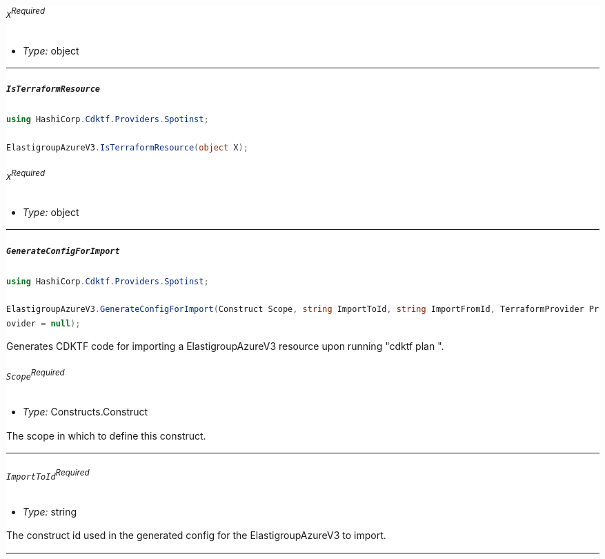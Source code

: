 ###### `X`<sup>Required</sup> <a name="X" id="@cdktf/provider-spotinst.elastigroupAzureV3.ElastigroupAzureV3.isTerraformElement.parameter.x"></a>

- *Type:* object

---

##### `IsTerraformResource` <a name="IsTerraformResource" id="@cdktf/provider-spotinst.elastigroupAzureV3.ElastigroupAzureV3.isTerraformResource"></a>

```csharp
using HashiCorp.Cdktf.Providers.Spotinst;

ElastigroupAzureV3.IsTerraformResource(object X);
```

###### `X`<sup>Required</sup> <a name="X" id="@cdktf/provider-spotinst.elastigroupAzureV3.ElastigroupAzureV3.isTerraformResource.parameter.x"></a>

- *Type:* object

---

##### `GenerateConfigForImport` <a name="GenerateConfigForImport" id="@cdktf/provider-spotinst.elastigroupAzureV3.ElastigroupAzureV3.generateConfigForImport"></a>

```csharp
using HashiCorp.Cdktf.Providers.Spotinst;

ElastigroupAzureV3.GenerateConfigForImport(Construct Scope, string ImportToId, string ImportFromId, TerraformProvider Provider = null);
```

Generates CDKTF code for importing a ElastigroupAzureV3 resource upon running "cdktf plan <stack-name>".

###### `Scope`<sup>Required</sup> <a name="Scope" id="@cdktf/provider-spotinst.elastigroupAzureV3.ElastigroupAzureV3.generateConfigForImport.parameter.scope"></a>

- *Type:* Constructs.Construct

The scope in which to define this construct.

---

###### `ImportToId`<sup>Required</sup> <a name="ImportToId" id="@cdktf/provider-spotinst.elastigroupAzureV3.ElastigroupAzureV3.generateConfigForImport.parameter.importToId"></a>

- *Type:* string

The construct id used in the generated config for the ElastigroupAzureV3 to import.

---